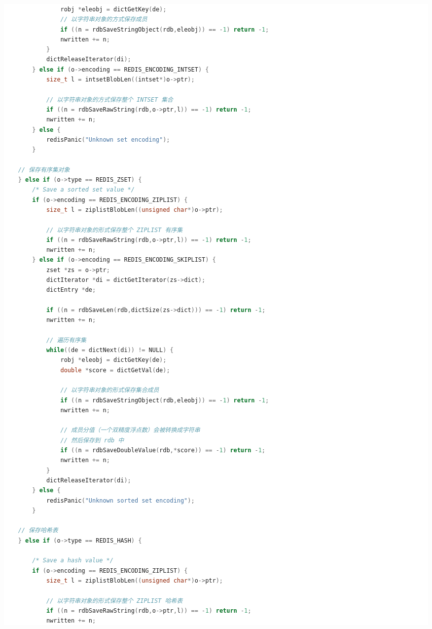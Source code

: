 ~~~c
                robj *eleobj = dictGetKey(de);
                // 以字符串对象的方式保存成员
                if ((n = rdbSaveStringObject(rdb,eleobj)) == -1) return -1;
                nwritten += n;
            }
            dictReleaseIterator(di);
        } else if (o->encoding == REDIS_ENCODING_INTSET) {
            size_t l = intsetBlobLen((intset*)o->ptr);

            // 以字符串对象的方式保存整个 INTSET 集合
            if ((n = rdbSaveRawString(rdb,o->ptr,l)) == -1) return -1;
            nwritten += n;
        } else {
            redisPanic("Unknown set encoding");
        }

    // 保存有序集对象
    } else if (o->type == REDIS_ZSET) {
        /* Save a sorted set value */
        if (o->encoding == REDIS_ENCODING_ZIPLIST) {
            size_t l = ziplistBlobLen((unsigned char*)o->ptr);

            // 以字符串对象的形式保存整个 ZIPLIST 有序集
            if ((n = rdbSaveRawString(rdb,o->ptr,l)) == -1) return -1;
            nwritten += n;
        } else if (o->encoding == REDIS_ENCODING_SKIPLIST) {
            zset *zs = o->ptr;
            dictIterator *di = dictGetIterator(zs->dict);
            dictEntry *de;

            if ((n = rdbSaveLen(rdb,dictSize(zs->dict))) == -1) return -1;
            nwritten += n;

            // 遍历有序集
            while((de = dictNext(di)) != NULL) {
                robj *eleobj = dictGetKey(de);
                double *score = dictGetVal(de);

                // 以字符串对象的形式保存集合成员
                if ((n = rdbSaveStringObject(rdb,eleobj)) == -1) return -1;
                nwritten += n;

                // 成员分值（一个双精度浮点数）会被转换成字符串
                // 然后保存到 rdb 中
                if ((n = rdbSaveDoubleValue(rdb,*score)) == -1) return -1;
                nwritten += n;
            }
            dictReleaseIterator(di);
        } else {
            redisPanic("Unknown sorted set encoding");
        }

    // 保存哈希表
    } else if (o->type == REDIS_HASH) {

        /* Save a hash value */
        if (o->encoding == REDIS_ENCODING_ZIPLIST) {
            size_t l = ziplistBlobLen((unsigned char*)o->ptr);

            // 以字符串对象的形式保存整个 ZIPLIST 哈希表
            if ((n = rdbSaveRawString(rdb,o->ptr,l)) == -1) return -1;
            nwritten += n;

~~~